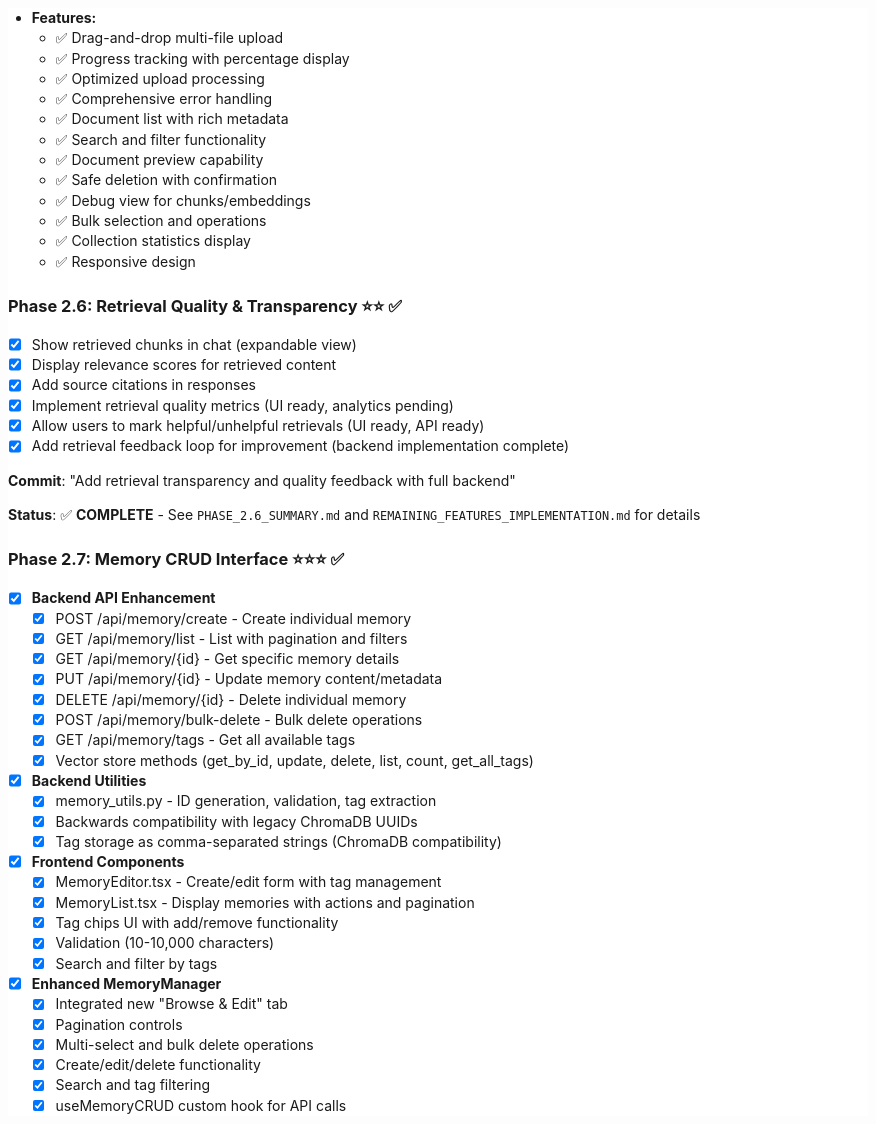 - **Features:**
  - ✅ Drag-and-drop multi-file upload
  - ✅ Progress tracking with percentage display
  - ✅ Optimized upload processing
  - ✅ Comprehensive error handling
  - ✅ Document list with rich metadata
  - ✅ Search and filter functionality
  - ✅ Document preview capability
  - ✅ Safe deletion with confirmation
  - ✅ Debug view for chunks/embeddings
  - ✅ Bulk selection and operations
  - ✅ Collection statistics display
  - ✅ Responsive design

### Phase 2.6: Retrieval Quality & Transparency ⭐⭐ ✅
- [x] Show retrieved chunks in chat (expandable view)
- [x] Display relevance scores for retrieved content
- [x] Add source citations in responses
- [x] Implement retrieval quality metrics (UI ready, analytics pending)
- [x] Allow users to mark helpful/unhelpful retrievals (UI ready, API ready)
- [x] Add retrieval feedback loop for improvement (backend implementation complete)

**Commit**: "Add retrieval transparency and quality feedback with full backend"

**Status**: ✅ **COMPLETE** - See `PHASE_2.6_SUMMARY.md` and `REMAINING_FEATURES_IMPLEMENTATION.md` for details

### Phase 2.7: Memory CRUD Interface ⭐⭐⭐ ✅
- [x] **Backend API Enhancement**
  - [x] POST /api/memory/create - Create individual memory
  - [x] GET /api/memory/list - List with pagination and filters
  - [x] GET /api/memory/{id} - Get specific memory details
  - [x] PUT /api/memory/{id} - Update memory content/metadata
  - [x] DELETE /api/memory/{id} - Delete individual memory
  - [x] POST /api/memory/bulk-delete - Bulk delete operations
  - [x] GET /api/memory/tags - Get all available tags
  - [x] Vector store methods (get_by_id, update, delete, list, count, get_all_tags)

- [x] **Backend Utilities**
  - [x] memory_utils.py - ID generation, validation, tag extraction
  - [x] Backwards compatibility with legacy ChromaDB UUIDs
  - [x] Tag storage as comma-separated strings (ChromaDB compatibility)

- [x] **Frontend Components**
  - [x] MemoryEditor.tsx - Create/edit form with tag management
  - [x] MemoryList.tsx - Display memories with actions and pagination
  - [x] Tag chips UI with add/remove functionality
  - [x] Validation (10-10,000 characters)
  - [x] Search and filter by tags

- [x] **Enhanced MemoryManager**
  - [x] Integrated new "Browse & Edit" tab
  - [x] Pagination controls
  - [x] Multi-select and bulk delete operations
  - [x] Create/edit/delete functionality
  - [x] Search and tag filtering
  - [x] useMemoryCRUD custom hook for API calls

